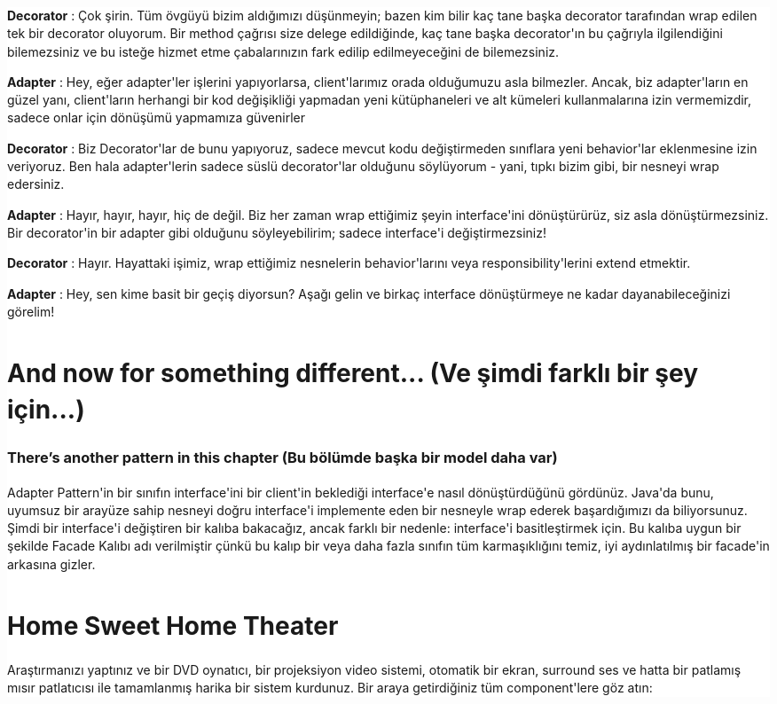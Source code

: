 **Decorator** : Çok şirin. Tüm övgüyü bizim aldığımızı düşünmeyin; bazen kim bilir kaç tane başka decorator tarafından
wrap edilen tek bir decorator oluyorum. Bir method çağrısı size delege edildiğinde, kaç tane başka decorator'ın bu
çağrıyla ilgilendiğini bilemezsiniz ve bu isteğe hizmet etme çabalarınızın fark edilip edilmeyeceğini de bilemezsiniz.

**Adapter** : Hey, eğer adapter'ler işlerini yapıyorlarsa, client'larımız orada olduğumuzu asla bilmezler. Ancak, biz
adapter'ların en güzel yanı, client'ların herhangi bir kod değişikliği yapmadan yeni kütüphaneleri ve alt kümeleri
kullanmalarına izin vermemizdir, sadece onlar için dönüşümü yapmamıza güvenirler

**Decorator** : Biz Decorator'lar de bunu yapıyoruz, sadece mevcut kodu değiştirmeden sınıflara yeni behavior'lar
eklenmesine izin veriyoruz. Ben hala adapter'lerin sadece süslü decorator'lar olduğunu söylüyorum - yani, tıpkı bizim
gibi, bir nesneyi wrap edersiniz.

**Adapter** : Hayır, hayır, hayır, hiç de değil. Biz her zaman wrap ettiğimiz şeyin interface'ini dönüştürürüz, siz asla
dönüştürmezsiniz. Bir decorator'in bir adapter gibi olduğunu söyleyebilirim; sadece interface'i değiştirmezsiniz!

**Decorator** : Hayır. Hayattaki işimiz, wrap ettiğimiz nesnelerin behavior'larını veya responsibility'lerini extend
etmektir.

**Adapter** : Hey, sen kime basit bir geçiş diyorsun? Aşağı gelin ve birkaç interface dönüştürmeye ne kadar
dayanabileceğinizi görelim!

# And now for something different... (Ve şimdi farklı bir şey için...)

### There’s another pattern in this chapter (Bu bölümde başka bir model daha var)

Adapter Pattern'in bir sınıfın interface'ini bir client'in beklediği interface'e nasıl dönüştürdüğünü gördünüz. Java'da
bunu, uyumsuz bir arayüze sahip nesneyi doğru interface'i implemente eden bir nesneyle wrap ederek başardığımızı da
biliyorsunuz. Şimdi bir interface'i değiştiren bir kalıba bakacağız, ancak farklı bir nedenle: interface'i
basitleştirmek için. Bu kalıba uygun bir şekilde Facade Kalıbı adı verilmiştir çünkü bu kalıp bir veya daha fazla
sınıfın tüm karmaşıklığını temiz, iyi aydınlatılmış bir facade'in arkasına gizler.

# Home Sweet Home Theater

Araştırmanızı yaptınız ve bir DVD oynatıcı, bir projeksiyon video sistemi, otomatik bir ekran, surround ses ve hatta bir
patlamış mısır patlatıcısı ile tamamlanmış harika bir sistem kurdunuz. Bir araya getirdiğiniz tüm component'lere göz
atın:
